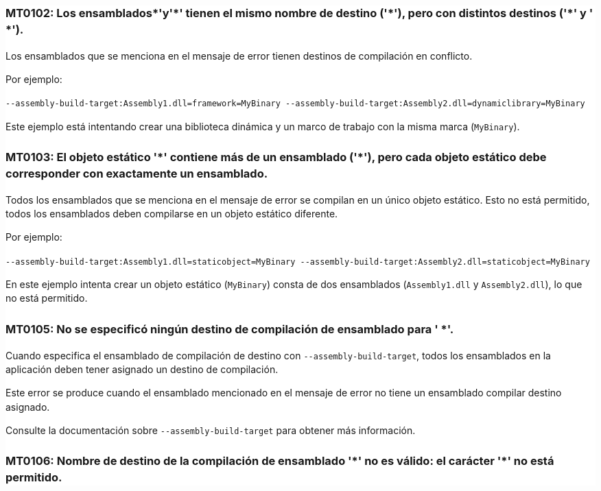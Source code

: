 <a name="MT0102" />

### <a name="mt0102-the-assemblies--and--have-the-same-target-name--but-different-targets--and-"></a>MT0102: Los ensamblados\*'y'\*' tienen el mismo nombre de destino ('\*'), pero con distintos destinos ('\*' y ' \*').

Los ensamblados que se menciona en el mensaje de error tienen destinos de compilación en conflicto.

Por ejemplo:

    --assembly-build-target:Assembly1.dll=framework=MyBinary --assembly-build-target:Assembly2.dll=dynamiclibrary=MyBinary

Este ejemplo está intentando crear una biblioteca dinámica y un marco de trabajo con la misma marca (`MyBinary`).

<a name="MT0103" />

### <a name="mt0103-the-static-object--contains-more-than-one-assembly--but-each-static-object-must-correspond-with-exactly-one-assembly"></a>MT0103: El objeto estático '\*' contiene más de un ensamblado ('\*'), pero cada objeto estático debe corresponder con exactamente un ensamblado.

Todos los ensamblados que se menciona en el mensaje de error se compilan en un único objeto estático. Esto no está permitido, todos los ensamblados deben compilarse en un objeto estático diferente.

Por ejemplo:

    --assembly-build-target:Assembly1.dll=staticobject=MyBinary --assembly-build-target:Assembly2.dll=staticobject=MyBinary

En este ejemplo intenta crear un objeto estático (`MyBinary`) consta de dos ensamblados (`Assembly1.dll` y `Assembly2.dll`), lo que no está permitido.

<a name="MT0105" />

### <a name="mt0105-no-assembly-build-target-was-specified-for-"></a>MT0105: No se especificó ningún destino de compilación de ensamblado para ' \*'.

Cuando especifica el ensamblado de compilación de destino con `--assembly-build-target`, todos los ensamblados en la aplicación deben tener asignado un destino de compilación.

Este error se produce cuando el ensamblado mencionado en el mensaje de error no tiene un ensamblado compilar destino asignado.

Consulte la documentación sobre `--assembly-build-target` para obtener más información.

<a name="MT0106" />

### <a name="mt0106-the-assembly-build-target-name--is-invalid-the-character--is-not-allowed"></a>MT0106: Nombre de destino de la compilación de ensamblado '\*' no es válido: el carácter '\*' no está permitido.

